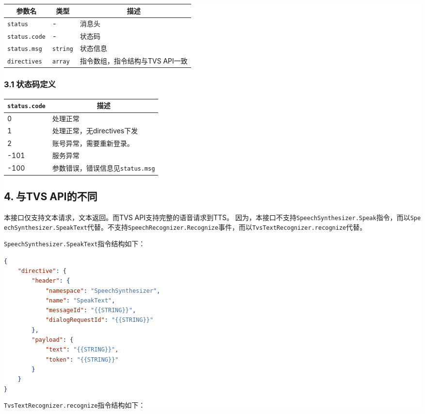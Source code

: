 | 参数名           | 类型       | 描述                  |
| ------------- | -------- | ------------------- |
| `status`      | -        | 消息头                 |
| `status.code` | -        | 状态码                 |
| `status.msg`  | `string` | 状态信息                |
| `directives`  | `array`  | 指令数组，指令结构与TVS API一致 |

 


### 3.1 状态码定义


| `status.code` | 描述                     |
| ------------- | ---------------------- |
| 0             | 处理正常                   |
| 1             | 处理正常，无directives下发     |
| 2             | 账号异常，需要重新登录。           |
| -101          | 服务异常                   |
| -100          | 参数错误，错误信息见`status.msg` |



## 4. 与TVS API的不同

本接口仅支持文本请求，文本返回。而TVS API支持完整的语音请求到TTS。
因为，本接口不支持`SpeechSynthesizer.Speak`指令，而以`SpeechSynthesizer.SpeakText`代替。不支持`SpeechRecognizer.Recognize`事件，而以`TvsTextRecognizer.recognize`代替。

 `SpeechSynthesizer.SpeakText`指令结构如下：

```json
{
    "directive": {
        "header": {
            "namespace": "SpeechSynthesizer",
            "name": "SpeakText",
            "messageId": "{{STRING}}",
            "dialogRequestId": "{{STRING}}"
        },
        "payload": {
            "text": "{{STRING}}",
            "token": "{{STRING}}"
        }
    }
}
```

`TvsTextRecognizer.recognize`指令结构如下：
